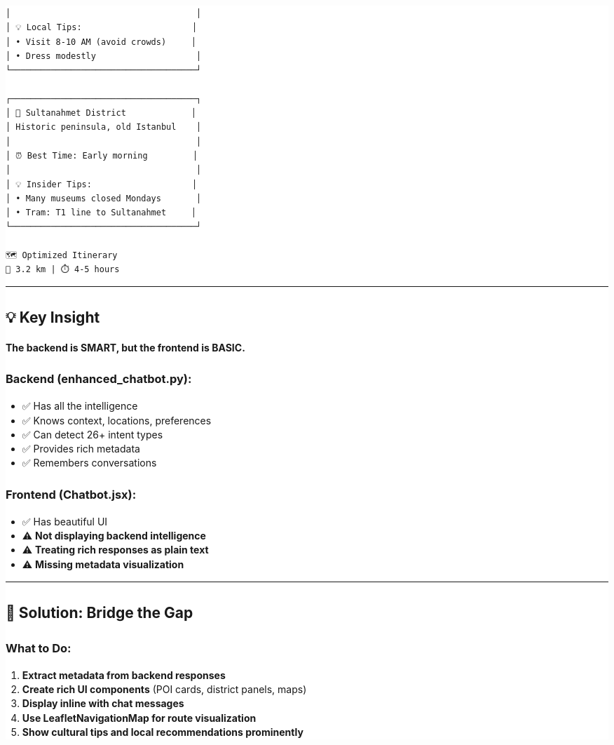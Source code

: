 ```
│                                     │
│ 💡 Local Tips:                      │
│ • Visit 8-10 AM (avoid crowds)     │
│ • Dress modestly                    │
└─────────────────────────────────────┘

┌─────────────────────────────────────┐
│ 📍 Sultanahmet District             │
│ Historic peninsula, old Istanbul    │
│                                     │
│ ⏰ Best Time: Early morning         │
│                                     │
│ 💡 Insider Tips:                    │
│ • Many museums closed Mondays       │
│ • Tram: T1 line to Sultanahmet     │
└─────────────────────────────────────┘

🗺️ Optimized Itinerary
🚶 3.2 km | ⏱️ 4-5 hours
```

---

## 💡 Key Insight

**The backend is SMART, but the frontend is BASIC.**

### Backend (enhanced_chatbot.py):
- ✅ Has all the intelligence
- ✅ Knows context, locations, preferences
- ✅ Can detect 26+ intent types
- ✅ Provides rich metadata
- ✅ Remembers conversations

### Frontend (Chatbot.jsx):
- ✅ Has beautiful UI
- ⚠️ **Not displaying backend intelligence**
- ⚠️ **Treating rich responses as plain text**
- ⚠️ **Missing metadata visualization**

---

## 🚀 Solution: Bridge the Gap

### What to Do:
1. **Extract metadata from backend responses**
2. **Create rich UI components** (POI cards, district panels, maps)
3. **Display inline with chat messages**
4. **Use LeafletNavigationMap for route visualization**
5. **Show cultural tips and local recommendations prominently**
